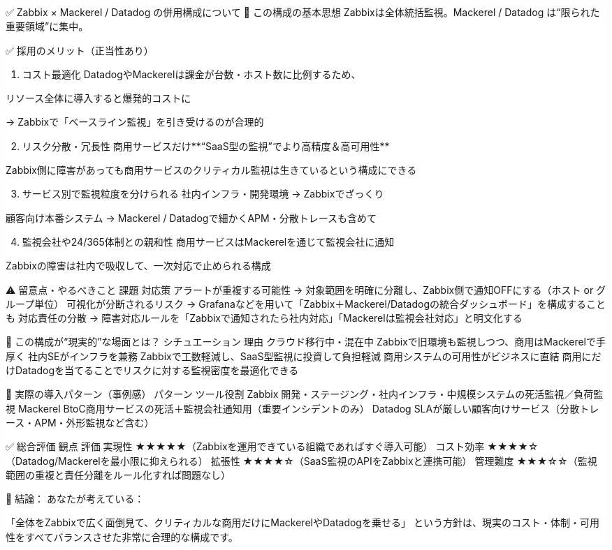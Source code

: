 ✅ Zabbix × Mackerel / Datadog の併用構成について
🎯 この構成の基本思想
Zabbixは全体統括監視。Mackerel / Datadog は“限られた重要領域”に集中。

✅ 採用のメリット（正当性あり）
1. コスト最適化
DatadogやMackerelは課金が台数・ホスト数に比例するため、

リソース全体に導入すると爆発的コストに

→ Zabbixで「ベースライン監視」を引き受けるのが合理的

2. リスク分散・冗長性
商用サービスだけ**“SaaS型の監視”でより高精度＆高可用性**

Zabbix側に障害があっても商用サービスのクリティカル監視は生きているという構成にできる

3. サービス別で監視粒度を分けられる
社内インフラ・開発環境 → Zabbixでざっくり

顧客向け本番システム → Mackerel / Datadogで細かくAPM・分散トレースも含めて

4. 監視会社や24/365体制との親和性
商用サービスはMackerelを通じて監視会社に通知

Zabbixの障害は社内で吸収して、一次対応で止められる構成

⚠️ 留意点・やるべきこと
課題	対応策
アラートが重複する可能性	→ 対象範囲を明確に分離し、Zabbix側で通知OFFにする（ホスト or グループ単位）
可視化が分断されるリスク	→ Grafanaなどを用いて「Zabbix＋Mackerel/Datadogの統合ダッシュボード」を構成することも
対応責任の分散	→ 障害対応ルールを「Zabbixで通知されたら社内対応」「Mackerelは監視会社対応」と明文化する

🧠 この構成が“現実的”な場面とは？
シチュエーション	理由
クラウド移行中・混在中	Zabbixで旧環境も監視しつつ、商用はMackerelで手厚く
社内SEがインフラを兼務	Zabbixで工数軽減し、SaaS型監視に投資して負担軽減
商用システムの可用性がビジネスに直結	商用にだけDatadogを当てることでリスクに対する監視密度を最適化できる

📌 実際の導入パターン（事例感）
パターン	ツール役割
Zabbix	開発・ステージング・社内インフラ・中規模システムの死活監視／負荷監視
Mackerel	BtoC商用サービスの死活＋監視会社通知用（重要インシデントのみ）
Datadog	SLAが厳しい顧客向けサービス（分散トレース・APM・外形監視など含む）

✅ 総合評価
観点	評価
実現性	★★★★★（Zabbixを運用できている組織であればすぐ導入可能）
コスト効率	★★★★☆（Datadog/Mackerelを最小限に抑えられる）
拡張性	★★★★☆（SaaS監視のAPIをZabbixと連携可能）
管理難度	★★★☆☆（監視範囲の重複と責任分離をルール化すれば問題なし）

💬 結論：
あなたが考えている：

「全体をZabbixで広く面倒見て、クリティカルな商用だけにMackerelやDatadogを乗せる」
という方針は、現実のコスト・体制・可用性をすべてバランスさせた非常に合理的な構成です。
